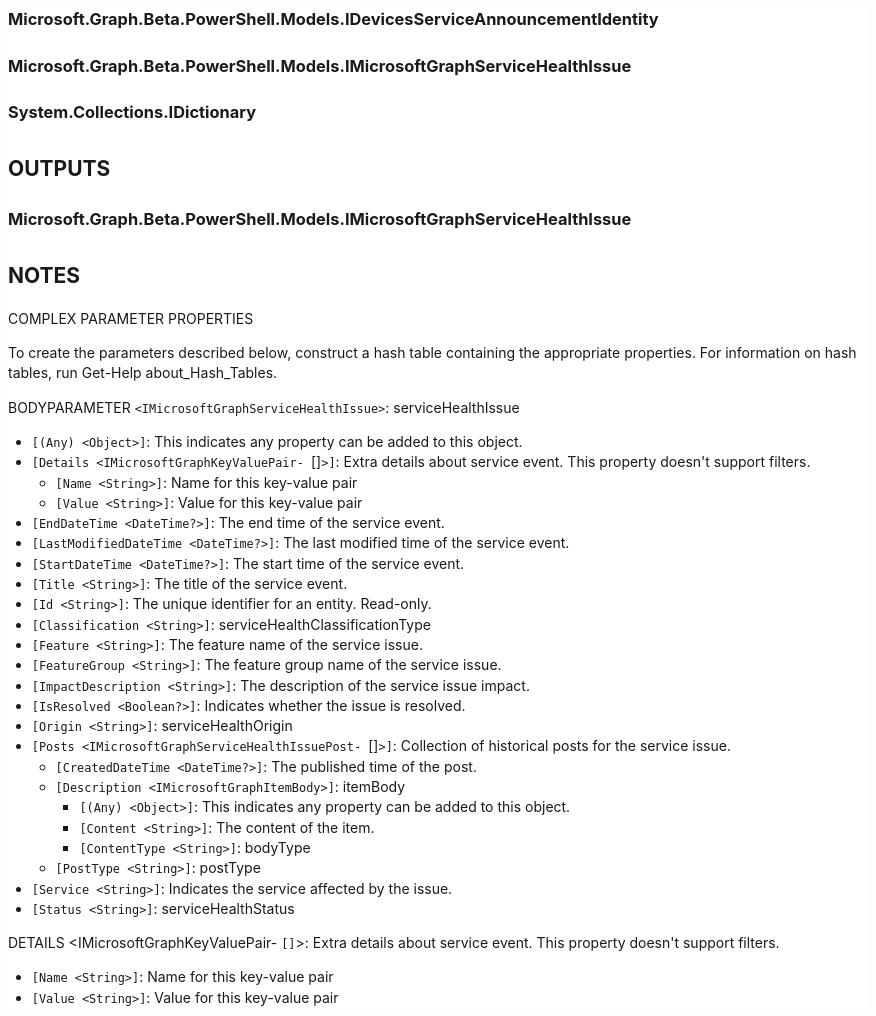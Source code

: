 ### Microsoft.Graph.Beta.PowerShell.Models.IDevicesServiceAnnouncementIdentity
### Microsoft.Graph.Beta.PowerShell.Models.IMicrosoftGraphServiceHealthIssue
### System.Collections.IDictionary
## OUTPUTS

### Microsoft.Graph.Beta.PowerShell.Models.IMicrosoftGraphServiceHealthIssue
## NOTES
COMPLEX PARAMETER PROPERTIES

To create the parameters described below, construct a hash table containing the appropriate properties.
For information on hash tables, run Get-Help about_Hash_Tables.

BODYPARAMETER `<IMicrosoftGraphServiceHealthIssue>`: serviceHealthIssue
  - `[(Any) <Object>]`: This indicates any property can be added to this object.
  - `[Details <IMicrosoftGraphKeyValuePair- `[]`>]`: Extra details about service event.
This property doesn't support filters.
    - `[Name <String>]`: Name for this key-value pair
    - `[Value <String>]`: Value for this key-value pair
  - `[EndDateTime <DateTime?>]`: The end time of the service event.
  - `[LastModifiedDateTime <DateTime?>]`: The last modified time of the service event.
  - `[StartDateTime <DateTime?>]`: The start time of the service event.
  - `[Title <String>]`: The title of the service event.
  - `[Id <String>]`: The unique identifier for an entity.
Read-only.
  - `[Classification <String>]`: serviceHealthClassificationType
  - `[Feature <String>]`: The feature name of the service issue.
  - `[FeatureGroup <String>]`: The feature group name of the service issue.
  - `[ImpactDescription <String>]`: The description of the service issue impact.
  - `[IsResolved <Boolean?>]`: Indicates whether the issue is resolved.
  - `[Origin <String>]`: serviceHealthOrigin
  - `[Posts <IMicrosoftGraphServiceHealthIssuePost- `[]`>]`: Collection of historical posts for the service issue.
    - `[CreatedDateTime <DateTime?>]`: The published time of the post.
    - `[Description <IMicrosoftGraphItemBody>]`: itemBody
      - `[(Any) <Object>]`: This indicates any property can be added to this object.
      - `[Content <String>]`: The content of the item.
      - `[ContentType <String>]`: bodyType
    - `[PostType <String>]`: postType
  - `[Service <String>]`: Indicates the service affected by the issue.
  - `[Status <String>]`: serviceHealthStatus

DETAILS <IMicrosoftGraphKeyValuePair- `[]`>: Extra details about service event.
This property doesn't support filters.
  - `[Name <String>]`: Name for this key-value pair
  - `[Value <String>]`: Value for this key-value pair
